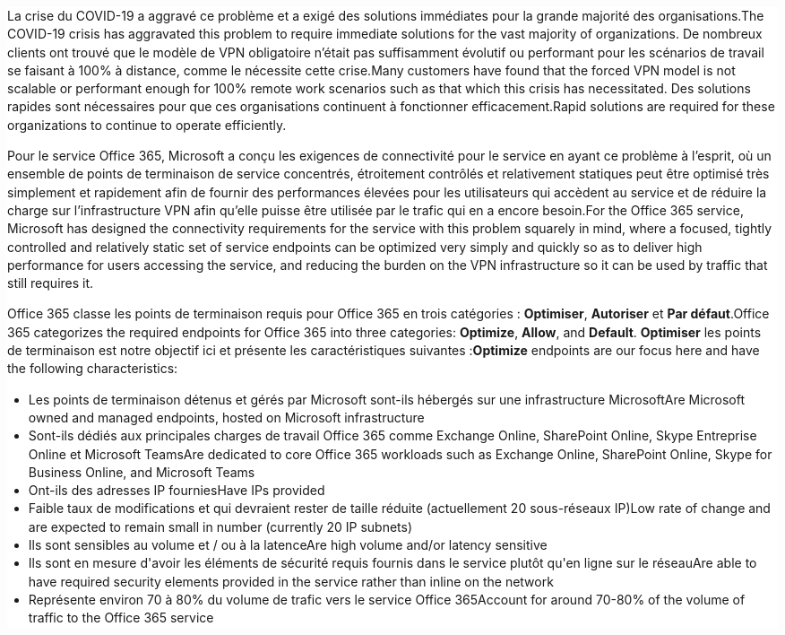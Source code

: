 <span data-ttu-id="3cfa6-139">La crise du COVID-19 a aggravé ce problème et a exigé des solutions immédiates pour la grande majorité des organisations.</span><span class="sxs-lookup"><span data-stu-id="3cfa6-139">The COVID-19 crisis has aggravated this problem to require immediate solutions for the vast majority of organizations.</span></span> <span data-ttu-id="3cfa6-140">De nombreux clients ont trouvé que le modèle de VPN obligatoire n’était pas suffisamment évolutif ou performant pour les scénarios de travail se faisant à 100% à distance, comme le nécessite cette crise.</span><span class="sxs-lookup"><span data-stu-id="3cfa6-140">Many customers have found that the forced VPN model is not scalable or performant enough for 100% remote work scenarios such as that which this crisis has necessitated.</span></span> <span data-ttu-id="3cfa6-141">Des solutions rapides sont nécessaires pour que ces organisations continuent à fonctionner efficacement.</span><span class="sxs-lookup"><span data-stu-id="3cfa6-141">Rapid solutions are required for these organizations to continue to operate efficiently.</span></span>

<span data-ttu-id="3cfa6-142">Pour le service Office 365, Microsoft a conçu les exigences de connectivité pour le service en ayant ce problème à l’esprit, où un ensemble de points de terminaison de service concentrés, étroitement contrôlés et relativement statiques peut être optimisé très simplement et rapidement afin de fournir des performances élevées pour les utilisateurs qui accèdent au service et de réduire la charge sur l’infrastructure VPN afin qu’elle puisse être utilisée par le trafic qui en a encore besoin.</span><span class="sxs-lookup"><span data-stu-id="3cfa6-142">For the Office 365 service, Microsoft has designed the connectivity requirements for the service with this problem squarely in mind, where a focused, tightly controlled and relatively static set of service endpoints can be optimized very simply and quickly so as to deliver high performance for users accessing the service, and reducing the burden on the VPN infrastructure so it can be used by traffic that still requires it.</span></span>

<span data-ttu-id="3cfa6-143">Office 365 classe les points de terminaison requis pour Office 365 en trois catégories : **Optimiser**, **Autoriser** et **Par défaut**.</span><span class="sxs-lookup"><span data-stu-id="3cfa6-143">Office 365 categorizes the required endpoints for Office 365 into three categories: **Optimize**, **Allow**, and **Default**.</span></span> <span data-ttu-id="3cfa6-144">**Optimiser** les points de terminaison est notre objectif ici et présente les caractéristiques suivantes :</span><span class="sxs-lookup"><span data-stu-id="3cfa6-144">**Optimize** endpoints are our focus here and have the following characteristics:</span></span>

- <span data-ttu-id="3cfa6-145">Les points de terminaison détenus et gérés par Microsoft sont-ils hébergés sur une infrastructure Microsoft</span><span class="sxs-lookup"><span data-stu-id="3cfa6-145">Are Microsoft owned and managed endpoints, hosted on Microsoft infrastructure</span></span>
- <span data-ttu-id="3cfa6-146">Sont-ils dédiés aux principales charges de travail Office 365 comme Exchange Online, SharePoint Online, Skype Entreprise Online et Microsoft Teams</span><span class="sxs-lookup"><span data-stu-id="3cfa6-146">Are dedicated to core Office 365 workloads such as Exchange Online, SharePoint Online, Skype for Business Online, and Microsoft Teams</span></span>
- <span data-ttu-id="3cfa6-147">Ont-ils des adresses IP fournies</span><span class="sxs-lookup"><span data-stu-id="3cfa6-147">Have IPs provided</span></span>
- <span data-ttu-id="3cfa6-148">Faible taux de modifications et qui devraient rester de taille réduite (actuellement 20 sous-réseaux IP)</span><span class="sxs-lookup"><span data-stu-id="3cfa6-148">Low rate of change and are expected to remain small in number (currently 20 IP subnets)</span></span>
- <span data-ttu-id="3cfa6-149">Ils sont sensibles au volume et / ou à la latence</span><span class="sxs-lookup"><span data-stu-id="3cfa6-149">Are high volume and/or latency sensitive</span></span>
- <span data-ttu-id="3cfa6-150">Ils sont en mesure d'avoir les éléments de sécurité requis fournis dans le service plutôt qu'en ligne sur le réseau</span><span class="sxs-lookup"><span data-stu-id="3cfa6-150">Are able to have required security elements provided in the service rather than inline on the network</span></span>
- <span data-ttu-id="3cfa6-151">Représente environ 70 à 80% du volume de trafic vers le service Office 365</span><span class="sxs-lookup"><span data-stu-id="3cfa6-151">Account for around 70-80% of the volume of traffic to the Office 365 service</span></span>
